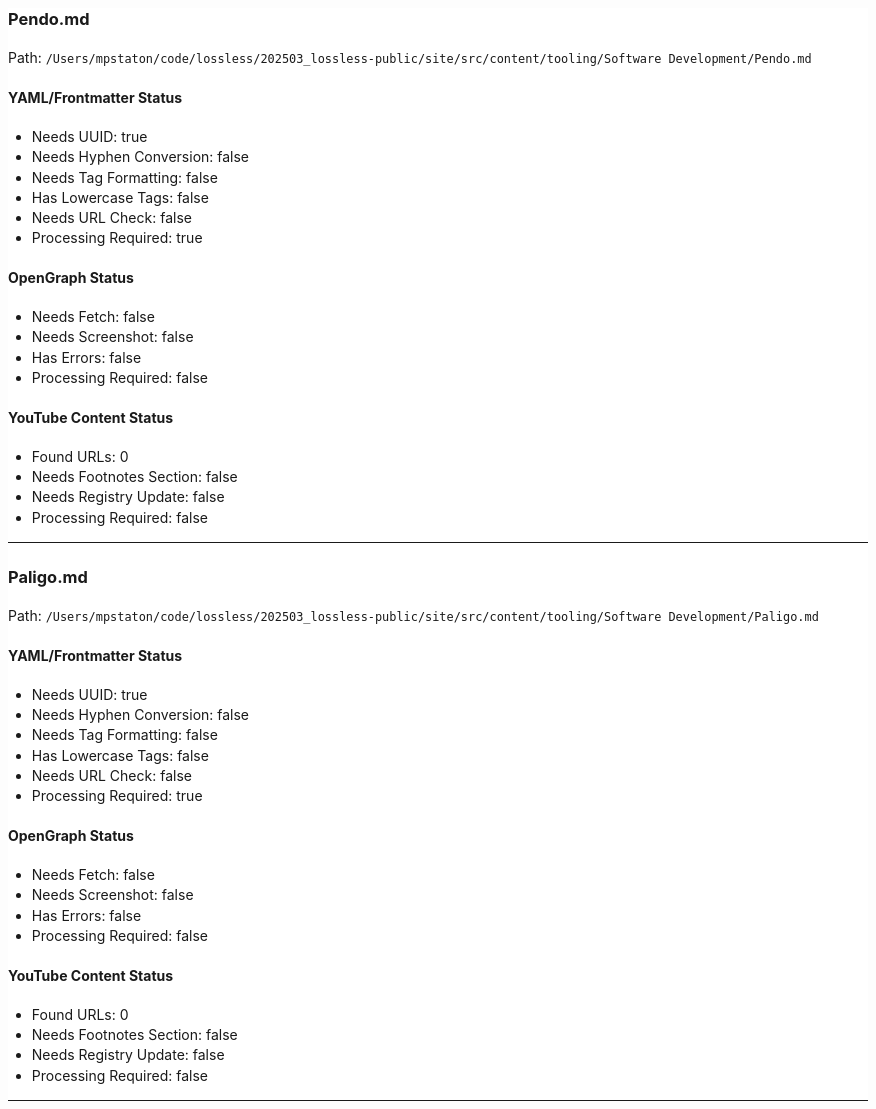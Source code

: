 ### Pendo.md
Path: `/Users/mpstaton/code/lossless/202503_lossless-public/site/src/content/tooling/Software Development/Pendo.md`

#### YAML/Frontmatter Status
- Needs UUID: true
- Needs Hyphen Conversion: false
- Needs Tag Formatting: false
- Has Lowercase Tags: false
- Needs URL Check: false
- Processing Required: true

#### OpenGraph Status
- Needs Fetch: false
- Needs Screenshot: false
- Has Errors: false
- Processing Required: false

#### YouTube Content Status
- Found URLs: 0
- Needs Footnotes Section: false
- Needs Registry Update: false
- Processing Required: false

---

### Paligo.md
Path: `/Users/mpstaton/code/lossless/202503_lossless-public/site/src/content/tooling/Software Development/Paligo.md`

#### YAML/Frontmatter Status
- Needs UUID: true
- Needs Hyphen Conversion: false
- Needs Tag Formatting: false
- Has Lowercase Tags: false
- Needs URL Check: false
- Processing Required: true

#### OpenGraph Status
- Needs Fetch: false
- Needs Screenshot: false
- Has Errors: false
- Processing Required: false

#### YouTube Content Status
- Found URLs: 0
- Needs Footnotes Section: false
- Needs Registry Update: false
- Processing Required: false

---
